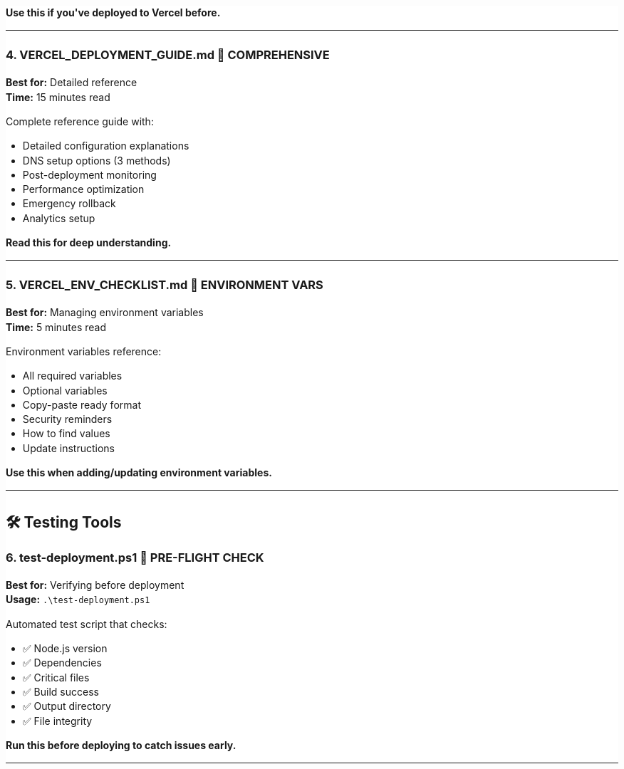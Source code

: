 **Use this if you've deployed to Vercel before.**

---

### 4. **VERCEL_DEPLOYMENT_GUIDE.md** 📖 COMPREHENSIVE
**Best for:** Detailed reference  
**Time:** 15 minutes read

Complete reference guide with:
- Detailed configuration explanations
- DNS setup options (3 methods)
- Post-deployment monitoring
- Performance optimization
- Emergency rollback
- Analytics setup

**Read this for deep understanding.**

---

### 5. **VERCEL_ENV_CHECKLIST.md** 🔐 ENVIRONMENT VARS
**Best for:** Managing environment variables  
**Time:** 5 minutes read

Environment variables reference:
- All required variables
- Optional variables
- Copy-paste ready format
- Security reminders
- How to find values
- Update instructions

**Use this when adding/updating environment variables.**

---

## 🛠️ Testing Tools

### 6. **test-deployment.ps1** 🧪 PRE-FLIGHT CHECK
**Best for:** Verifying before deployment  
**Usage:** `.\test-deployment.ps1`

Automated test script that checks:
- ✅ Node.js version
- ✅ Dependencies
- ✅ Critical files
- ✅ Build success
- ✅ Output directory
- ✅ File integrity

**Run this before deploying to catch issues early.**

---
